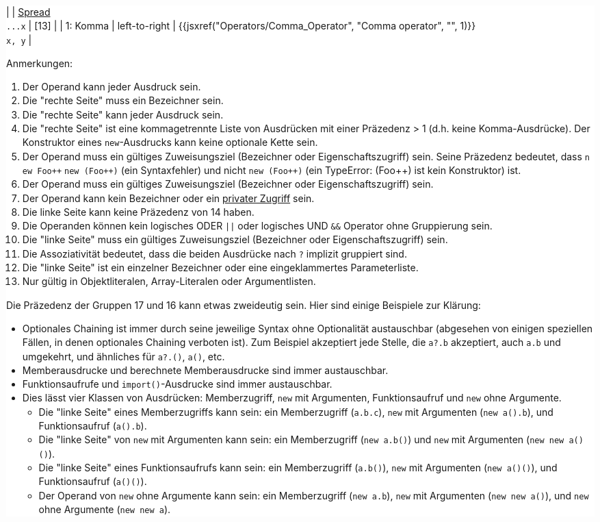 |                                                   | <a href="/de/docs/Web/JavaScript/Reference/Operators/Spread_syntax">Spread</a><br><code>...x</code>                                    | [13]                                                                                                                       |
| 1: Komma                                          | left-to-right                                                                                                                          | {{jsxref("Operators/Comma_Operator", "Comma operator", "", 1)}}<br><code>x, y</code>                                       |

Anmerkungen:

1. Der Operand kann jeder Ausdruck sein.
2. Die "rechte Seite" muss ein Bezeichner sein.
3. Die "rechte Seite" kann jeder Ausdruck sein.
4. Die "rechte Seite" ist eine kommagetrennte Liste von Ausdrücken mit einer Präzedenz > 1 (d.h. keine Komma-Ausdrücke). Der Konstruktor eines `new`-Ausdrucks kann keine optionale Kette sein.
5. Der Operand muss ein gültiges Zuweisungsziel (Bezeichner oder Eigenschaftszugriff) sein. Seine Präzedenz bedeutet, dass `new Foo++` `new (Foo++)` (ein Syntaxfehler) und nicht `new (Foo++)` (ein TypeError: (Foo++) ist kein Konstruktor) ist.
6. Der Operand muss ein gültiges Zuweisungsziel (Bezeichner oder Eigenschaftszugriff) sein.
7. Der Operand kann kein Bezeichner oder ein [privater Zugriff](/de/docs/Web/JavaScript/Reference/Classes/Private_elements) sein.
8. Die linke Seite kann keine Präzedenz von 14 haben.
9. Die Operanden können kein logisches ODER `||` oder logisches UND `&&` Operator ohne Gruppierung sein.
10. Die "linke Seite" muss ein gültiges Zuweisungsziel (Bezeichner oder Eigenschaftszugriff) sein.
11. Die Assoziativität bedeutet, dass die beiden Ausdrücke nach `?` implizit gruppiert sind.
12. Die "linke Seite" ist ein einzelner Bezeichner oder eine eingeklammertes Parameterliste.
13. Nur gültig in Objektliteralen, Array-Literalen oder Argumentlisten.

Die Präzedenz der Gruppen 17 und 16 kann etwas zweideutig sein. Hier sind einige Beispiele zur Klärung:

- Optionales Chaining ist immer durch seine jeweilige Syntax ohne Optionalität austauschbar (abgesehen von einigen speziellen Fällen, in denen optionales Chaining verboten ist). Zum Beispiel akzeptiert jede Stelle, die `a?.b` akzeptiert, auch `a.b` und umgekehrt, und ähnliches für `a?.()`, `a()`, etc.
- Memberausdrucke und berechnete Memberausdrucke sind immer austauschbar.
- Funktionsaufrufe und `import()`-Ausdrucke sind immer austauschbar.
- Dies lässt vier Klassen von Ausdrücken: Memberzugriff, `new` mit Argumenten, Funktionsaufruf und `new` ohne Argumente.
  - Die "linke Seite" eines Memberzugriffs kann sein: ein Memberzugriff (`a.b.c`), `new` mit Argumenten (`new a().b`), und Funktionsaufruf (`a().b`).
  - Die "linke Seite" von `new` mit Argumenten kann sein: ein Memberzugriff (`new a.b()`) und `new` mit Argumenten (`new new a()()`).
  - Die "linke Seite" eines Funktionsaufrufs kann sein: ein Memberzugriff (`a.b()`), `new` mit Argumenten (`new a()()`), und Funktionsaufruf (`a()()`).
  - Der Operand von `new` ohne Argumente kann sein: ein Memberzugriff (`new a.b`), `new` mit Argumenten (`new new a()`), und `new` ohne Argumente (`new new a`).
